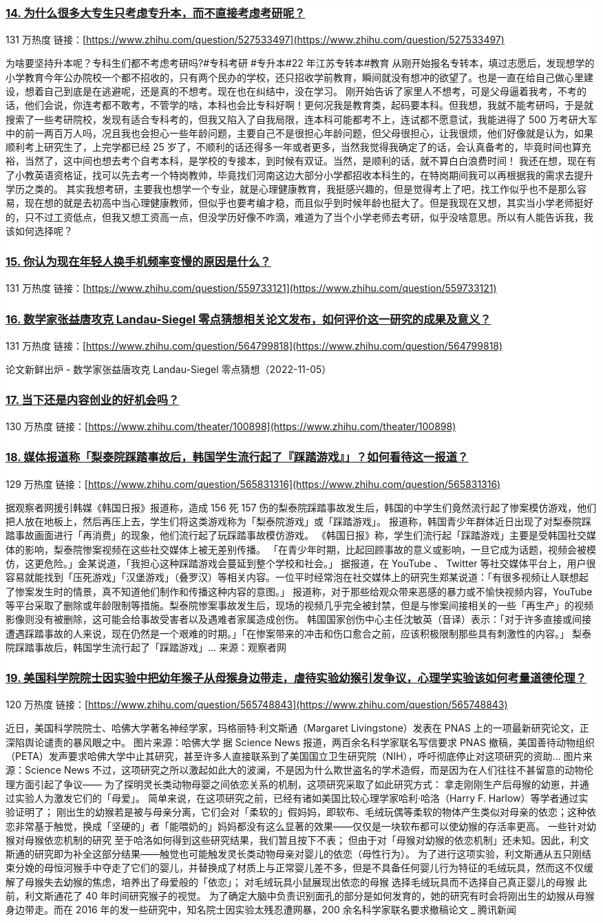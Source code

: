 

### [14. 为什么很多大专生只考虑专升本，而不直接考虑考研呢？](https://www.zhihu.com/question/527533497)
131 万热度 链接：[https://www.zhihu.com/question/527533497](https://www.zhihu.com/question/527533497)

为啥要坚持升本呢？专科生们都不考虑考研吗?#专科考研 #专升本#22 年江苏专转本#教育 从刚开始报名专转本，填过志愿后，发现想学的小学教育今年公办院校一个都不招收的，只有两个民办的学校，还只招收学前教育，瞬间就没有想冲的欲望了。也是一直在给自己做心里建设，想着自己到底是在逃避呢，还是真的不想考。现在也在纠结中，没在学习。 刚开始告诉了家里人不想考，可是父母逼着我考，不考的话，他们会说，你连考都不敢考，不管学的啥，本科也会比专科好啊！更何况我是教育类，起码要本科。但我想，我就不能考研吗，于是就搜索了一些考研院校，发现有适合专科考的，但我又陷入了自我局限，连本科可能都考不上，连试都不愿意试，我能进得了 500 万考研大军中的前一两百万人吗，况且我也会担心一些年龄问题，主要自己不是很担心年龄问题，但父母很担心，让我很烦，他们好像就是认为，如果顺利考上研究生了，上完学都已经 25 岁了，不顺利的话还得多一年或者更多，当然我觉得我确定了的话，会认真备考的，毕竟时间也算充裕，当然了，这中间也想去考个自考本科，是学校的专接本，到时候有双证。当然，是顺利的话，就不算白白浪费时间！ 我还在想，现在有了小教英语资格证，找可以先去考一个特岗教帅，毕竟找们河南这边大部分小学都招收本科生的，在特岗期间我可以再根据我的需求去提升学历之类的。 其实我想考研，主要我也想学一个专业，就是心理健康教育，我挺感兴趣的，但是觉得考上了吧，找工作似乎也不是那么容易，现在想的就是去初高中当心理健康教师，但似乎也要考编才稳，而且似乎到时候年龄也挺大了。但是我现在又想，其实当小学老师挺好的，只不过工资低点，但我又想工资高一点，但没学历好像不咋滴，难道为了当个小学老师去考研，似乎没啥意思。所以有人能告诉我，我该如何选择呢？

### [15. 你认为现在年轻人换手机频率变慢的原因是什么？](https://www.zhihu.com/question/559733121)
131 万热度 链接：[https://www.zhihu.com/question/559733121](https://www.zhihu.com/question/559733121)



### [16. 数学家张益唐攻克 Landau-Siegel 零点猜想相关论文发布，如何评价这一研究的成果及意义？](https://www.zhihu.com/question/564799818)
131 万热度 链接：[https://www.zhihu.com/question/564799818](https://www.zhihu.com/question/564799818)

论文新鲜出炉 - 数学家张益唐攻克 Landau-Siegel 零点猜想（2022-11-05）

### [17. 当下还是内容创业的好机会吗？](https://www.zhihu.com/theater/100898)
130 万热度 链接：[https://www.zhihu.com/theater/100898](https://www.zhihu.com/theater/100898)



### [18. 媒体报道称「梨泰院踩踏事故后，韩国学生流行起了『踩踏游戏』」？如何看待这一报道？](https://www.zhihu.com/question/565831316)
129 万热度 链接：[https://www.zhihu.com/question/565831316](https://www.zhihu.com/question/565831316)

据观察者网援引韩媒《韩国日报》报道称，造成 156 死 157 伤的梨泰院踩踏事故发生后，韩国的中学生们竟然流行起了惨案模仿游戏，他们把人放在地板上，然后再压上去，学生们将这类游戏称为「梨泰院游戏」或「踩踏游戏」。 报道称，韩国青少年群体近日出现了对梨泰院踩踏事故画面进行「再消费」的现象，他们流行起了玩踩踏事故模仿游戏。 《韩国日报》称，学生们流行起「踩踏游戏」主要是受韩国社交媒体的影响，梨泰院惨案视频在这些社交媒体上被无差别传播。 「在青少年时期，比起回顾事故的意义或影响，一旦它成为话题，视频会被模仿，这更危险。」金某说道，「我担心这种踩踏游戏会蔓延到整个学校和社会。」 据报道，在 YouTube 、 Twitter 等社交媒体平台上，用户很容易就能找到「压死游戏」「汉堡游戏」（叠罗汉）等相关内容。一位平时经常泡在社交媒体上的研究生郑某说道：「有很多视频让人联想起了惨案发生时的情景，真不知道他们制作和传播这种内容的意图。」 报道称，对于那些给观众带来恶感的暴力或不愉快视频内容，YouTube 等平台采取了删除或年龄限制等措施。梨泰院惨案事故发生后，现场的视频几乎完全被封禁，但是与惨案间接相关的一些「再生产」的视频影像则没有被删除，这可能会给事故受害者以及遇难者家属造成创伤。 韩国国家创伤中心主任沈敏英（音译）表示：「对于许多直接或间接遭遇踩踏事故的人来说，现在仍然是一个艰难的时期。」「在惨案带来的冲击和伤口愈合之前，应该积极限制那些具有刺激性的内容。」 梨泰院踩踏事故后，韩国学生流行起了「踩踏游戏」… 来源：观察者网

### [19. 美国科学院院士因实验中把幼年猴子从母猴身边带走，虐待实验幼猴引发争议，心理学实验该如何考量道德伦理？](https://www.zhihu.com/question/565748843)
120 万热度 链接：[https://www.zhihu.com/question/565748843](https://www.zhihu.com/question/565748843)

近日，美国科学院院士、哈佛大学著名神经学家，玛格丽特·利文斯通（Margaret Livingstone）发表在 PNAS 上的一项最新研究论文，正深陷舆论谴责的暴风眼之中。 图片来源：哈佛大学 据 Science News 报道，两百余名科学家联名写信要求 PNAS 撤稿，美国善待动物组织（PETA）发声要求哈佛大学中止其研究，甚至许多人直接联系到了美国国立卫生研究院（NIH），呼吁彻底停止对这项研究的资助… 图片来源：Science News 不过，这项研究之所以激起如此大的波澜，不是因为什么欺世盗名的学术造假，而是因为在人们往往不甚留意的动物伦理方面引起了争议—— 为了探明灵长类动物母婴之间依恋关系的机制，这项研究采取了如此研究方式： 拿走刚刚生产后母猴的幼崽，并通过实验人为激发它们的「母爱」。 简单来说，在这项研究之前，已经有诸如美国比较心理学家哈利·哈洛（Harry F. Harlow）等学者通过实验证明了； 刚出生的幼猴若是被与母亲分离，它们会对「柔软的」假妈妈，即软布、毛绒玩偶等柔软的物体产生类似对母亲的依恋；这种依恋非常基于触觉，换成「坚硬的」者「能喂奶的」妈妈都没有这么显著的效果——仅仅是一块软布都可以使幼猴的存活率更高。 一些针对幼猴对母猴依恋机制的研究 至于哈洛如何得到这些研究结果，我们暂且按下不表； 但由于对「母猴对幼猴的依恋机制」还未知。因此，利文斯通的研究即为补全这部分结果——触觉也可能触发灵长类动物母亲对婴儿的依恋（母性行为）。 为了进行这项实验，利文斯通从五只刚结束分娩的母恒河猴手中夺走了它们的婴儿，并替换成了材质上与正常婴儿差不多，但是不具备任何婴儿行为特征的毛绒玩具，然而这不仅缓解了母猴失去幼猴的焦虑，培养出了母爱般的「依恋」； 对毛绒玩具小鼠展现出依恋的母猴 选择毛绒玩具而不选择自己真正婴儿的母猴 此前，利文斯通花了 40 年时间研究猴子的视觉。 为了确定大脑中负责识别面孔的部分是如何发育的，她的研究有时会将刚出生的幼猴从母猴身边带走。而在 2016 年的发一些研究中，知名院士因实验太残忍遭网暴，200 余名科学家联名要求撤稿论文 _ 腾讯新闻
